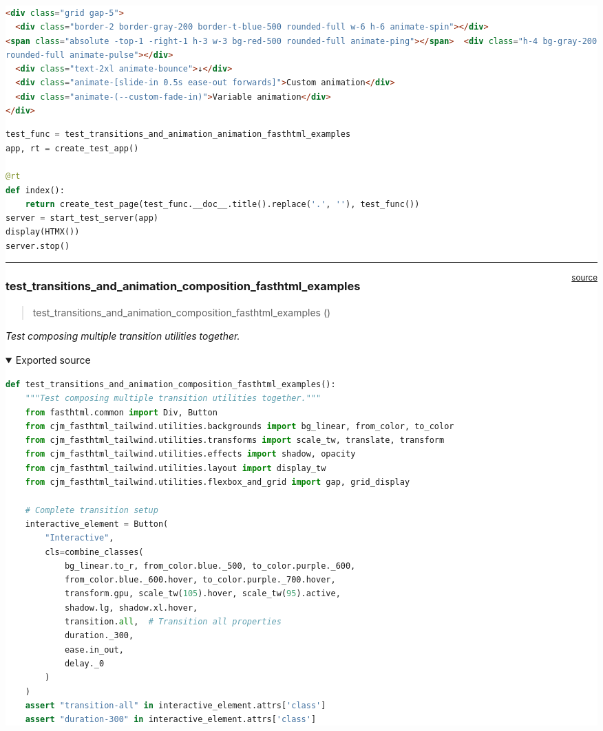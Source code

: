 </details>

``` html
<div class="grid gap-5">
  <div class="border-2 border-gray-200 border-t-blue-500 rounded-full w-6 h-6 animate-spin"></div>
<span class="absolute -top-1 -right-1 h-3 w-3 bg-red-500 rounded-full animate-ping"></span>  <div class="h-4 bg-gray-200 rounded-full animate-pulse"></div>
  <div class="text-2xl animate-bounce">↓</div>
  <div class="animate-[slide-in 0.5s ease-out forwards]">Custom animation</div>
  <div class="animate-(--custom-fade-in)">Variable animation</div>
</div>
```

``` python
test_func = test_transitions_and_animation_animation_fasthtml_examples
app, rt = create_test_app()

@rt
def index():
    return create_test_page(test_func.__doc__.title().replace('.', ''), test_func())
server = start_test_server(app)
display(HTMX())
server.stop()
```

------------------------------------------------------------------------

<a
href="https://github.com/cj-mills/cjm-fasthtml-tailwind/blob/main/cjm_fasthtml_tailwind/utilities/transitions_and_animation.py#L735"
target="_blank" style="float:right; font-size:smaller">source</a>

### test_transitions_and_animation_composition_fasthtml_examples

>  test_transitions_and_animation_composition_fasthtml_examples ()

*Test composing multiple transition utilities together.*

<details open class="code-fold">
<summary>Exported source</summary>

``` python
def test_transitions_and_animation_composition_fasthtml_examples():
    """Test composing multiple transition utilities together."""
    from fasthtml.common import Div, Button
    from cjm_fasthtml_tailwind.utilities.backgrounds import bg_linear, from_color, to_color
    from cjm_fasthtml_tailwind.utilities.transforms import scale_tw, translate, transform
    from cjm_fasthtml_tailwind.utilities.effects import shadow, opacity
    from cjm_fasthtml_tailwind.utilities.layout import display_tw
    from cjm_fasthtml_tailwind.utilities.flexbox_and_grid import gap, grid_display
    
    # Complete transition setup
    interactive_element = Button(
        "Interactive",
        cls=combine_classes(
            bg_linear.to_r, from_color.blue._500, to_color.purple._600,
            from_color.blue._600.hover, to_color.purple._700.hover,
            transform.gpu, scale_tw(105).hover, scale_tw(95).active,
            shadow.lg, shadow.xl.hover,
            transition.all,  # Transition all properties
            duration._300,
            ease.in_out,
            delay._0
        )
    )
    assert "transition-all" in interactive_element.attrs['class']
    assert "duration-300" in interactive_element.attrs['class']
```
